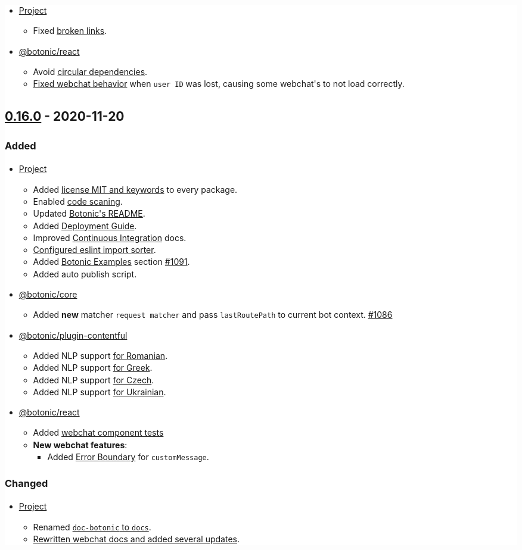 - [Project](https://github.com/hubtype/botonic)

  - Fixed [broken links](https://github.com/hubtype/botonic/pull/1172).

* [@botonic/react](https://www.npmjs.com/package/@botonic/react)

  - Avoid [circular dependencies](https://github.com/hubtype/botonic/pull/1135).
  - [Fixed webchat behavior](https://github.com/hubtype/botonic/pull/1175) when `user ID` was lost, causing some webchat's to not load correctly.

## [0.16.0] - 2020-11-20

### Added

- [Project](https://github.com/hubtype/botonic)

  - Added [license MIT and keywords](https://github.com/hubtype/botonic/pull/1037) to every package.
  - Enabled [code scaning](https://github.com/hubtype/botonic/commit/36c3d848cec3339da6b40d943eab8ca79254f5b5).
  - Updated [Botonic's README](https://github.com/hubtype/botonic/commit/f5d684a5c4600826278c3e9fd3f6b31f635041b0).
  - Added [Deployment Guide](https://botonic.io/docs/deployment/hubtype).
  - Improved [Continuous Integration](https://github.com/hubtype/botonic/pull/1065) docs.
  - [Configured eslint import sorter](https://github.com/hubtype/botonic/commit/685f15d2f7004fbf118300e9d353c36b1b3ba155).
  - Added [Botonic Examples](https://botonic.io/examples/) section [#1091](https://github.com/hubtype/botonic/pull/1091).
  - Added auto publish script.

* [@botonic/core](https://www.npmjs.com/package/@botonic/core)

  - Added **new** matcher `request matcher` and pass `lastRoutePath` to current bot context. [#1086](https://github.com/hubtype/botonic/pull/1086)

- [@botonic/plugin-contentful](https://www.npmjs.com/package/@botonic/plugin-contentful)

  - Added NLP support [for Romanian](https://github.com/hubtype/botonic/pull/1109).
  - Added NLP support [for Greek](https://github.com/hubtype/botonic/pull/1110).
  - Added NLP support [for Czech](https://github.com/hubtype/botonic/pull/1113).
  - Added NLP support [for Ukrainian](https://github.com/hubtype/botonic/pull/1114).

* [@botonic/react](https://www.npmjs.com/package/@botonic/react)

  - Added [webchat component tests](https://github.com/hubtype/botonic/pull/1023)
  - **New webchat features**:
    - Added [Error Boundary](https://github.com/hubtype/botonic/commit/7a71b3dad31841fea96d800a0369c3c41cabc9d4) for `customMessage`.

### Changed

- [Project](https://github.com/hubtype/botonic)

  - Renamed [`doc-botonic` to `docs`](https://github.com/hubtype/botonic/commit/82ef75b89f1f064ba62912d1fac8a572871eb882).
  - [Rewritten webchat docs and added several updates](https://github.com/hubtype/botonic/pull/1071).


[0.10.0]: https://github.com/hubtype/botonic/releases/tag/v0.10.0
[0.10.1]: https://github.com/hubtype/botonic/releases/tag/v0.10.1
[0.11.0]: https://github.com/hubtype/botonic/releases/tag/v0.11.0
[0.12.0]: https://github.com/hubtype/botonic/releases/tag/v0.12.0
[0.13.0]: https://github.com/hubtype/botonic/releases/tag/v0.13.0
[0.14.0]: https://github.com/hubtype/botonic/releases/tag/v0.14.0
[0.15.0]: https://github.com/hubtype/botonic/releases/tag/v0.15.0
[0.16.0]: https://github.com/hubtype/botonic/releases/tag/v0.16.0
[0.17.0]: https://github.com/hubtype/botonic/releases/tag/v0.17.0
[0.18.0]: https://github.com/hubtype/botonic/releases/tag/v0.18.0
[0.19.0]: https://github.com/hubtype/botonic/releases/tag/v0.19.0
[0.20.0]: https://github.com/hubtype/botonic/releases/tag/v0.20.0
[0.21.0]: https://github.com/hubtype/botonic/releases/tag/v0.21.0